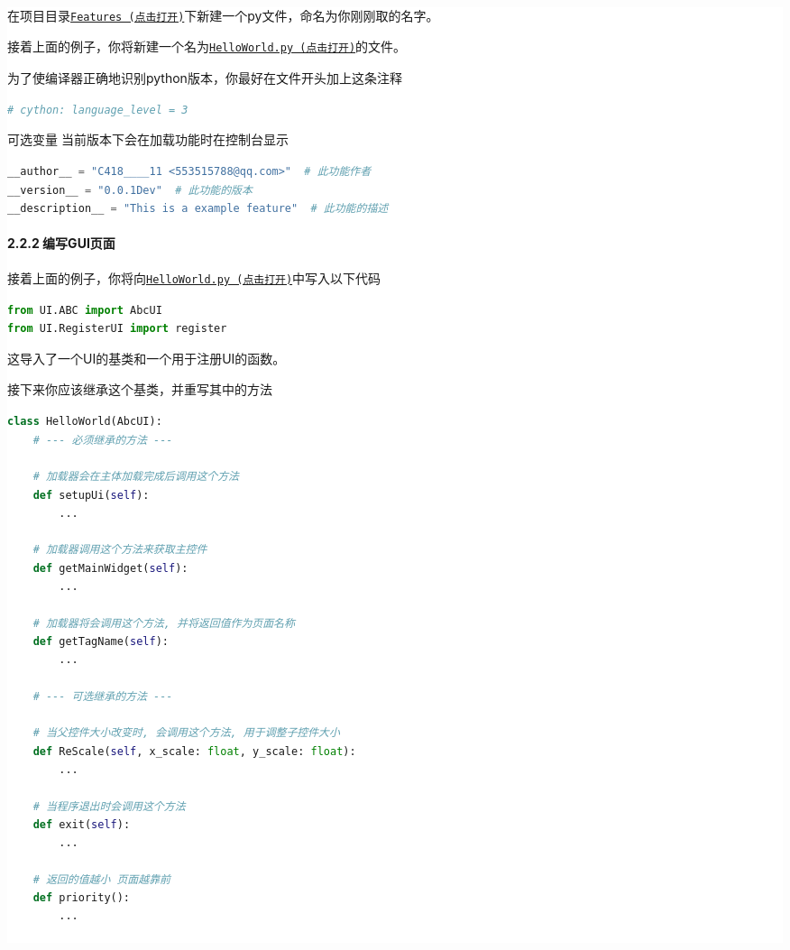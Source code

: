 在项目目录[`Features (点击打开)`](../Features)下新建一个py文件，命名为你刚刚取的名字。

接着上面的例子，你将新建一个名为[`HelloWorld.py (点击打开)`](../Features/HelloWorld.py)的文件。

为了使编译器正确地识别python版本，你最好在文件开头加上这条注释

```python
# cython: language_level = 3
```

可选变量 当前版本下会在加载功能时在控制台显示

```python
__author__ = "C418____11 <553515788@qq.com>"  # 此功能作者
__version__ = "0.0.1Dev"  # 此功能的版本
__description__ = "This is a example feature"  # 此功能的描述
```

#### 2.2.2 编写GUI页面

接着上面的例子，你将向[`HelloWorld.py (点击打开)`](../Features/HelloWorld.py)中写入以下代码

``` python
from UI.ABC import AbcUI
from UI.RegisterUI import register
```

这导入了一个UI的基类和一个用于注册UI的函数。

接下来你应该继承这个基类，并重写其中的方法

``` python
class HelloWorld(AbcUI):
    # --- 必须继承的方法 ---
    
    # 加载器会在主体加载完成后调用这个方法
    def setupUi(self):
        ...
        
    # 加载器调用这个方法来获取主控件
    def getMainWidget(self):
        ...
    
    # 加载器将会调用这个方法, 并将返回值作为页面名称
    def getTagName(self):
        ...
    
    # --- 可选继承的方法 ---
    
    # 当父控件大小改变时, 会调用这个方法, 用于调整子控件大小
    def ReScale(self, x_scale: float, y_scale: float):
        ...
        
    # 当程序退出时会调用这个方法
    def exit(self):
        ...
        
    # 返回的值越小 页面越靠前
    def priority():
        ...
        
```
